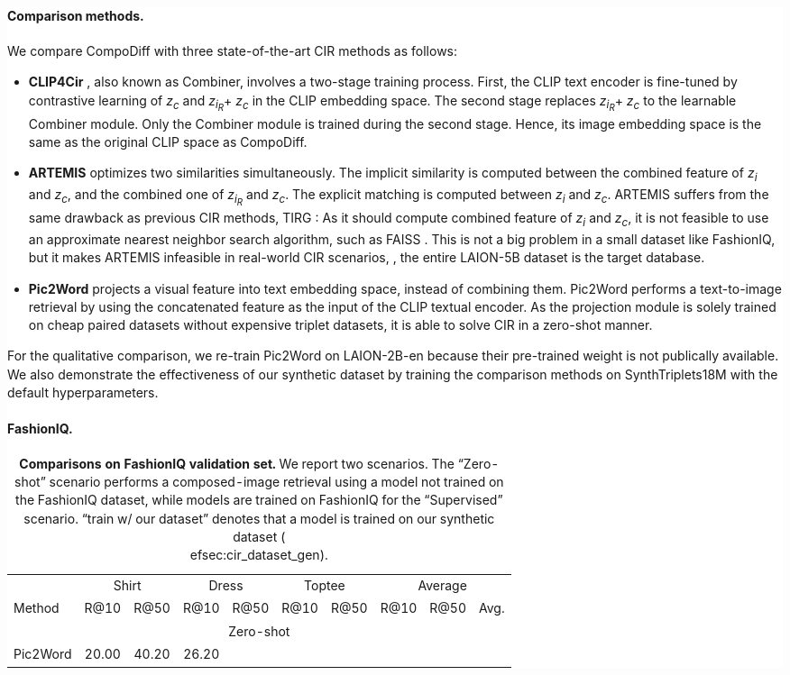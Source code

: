 #### Comparison methods.

We compare CompoDiff with three state-of-the-art CIR methods as follows:

- **CLIP4Cir** , also known as Combiner, involves a two-stage training process. First, the CLIP text encoder is fine-tuned by contrastive learning of $`z_{c}`$ and $`z_{i_R}`$$`+`$ $`z_{c}`$ in the CLIP embedding space. The second stage replaces $`z_{i_R}`$$`+`$ $`z_{c}`$ to the learnable Combiner module. Only the Combiner module is trained during the second stage. Hence, its image embedding space is the same as the original CLIP space as CompoDiff.

- **ARTEMIS** optimizes two similarities simultaneously. The implicit similarity is computed between the combined feature of $`z_i`$ and $`z_{c}`$, and the combined one of $`z_{i_R}`$ and $`z_{c}`$. The explicit matching is computed between $`z_i`$ and $`z_{c}`$. ARTEMIS suffers from the same drawback as previous CIR methods, TIRG : As it should compute combined feature of $`z_i`$ and $`z_{c}`$, it is not feasible to use an approximate nearest neighbor search algorithm, such as FAISS . This is not a big problem in a small dataset like FashionIQ, but it makes ARTEMIS infeasible in real-world CIR scenarios, , the entire LAION-5B dataset is the target database.

- **Pic2Word** projects a visual feature into text embedding space, instead of combining them. Pic2Word performs a text-to-image retrieval by using the concatenated feature as the input of the CLIP textual encoder. As the projection module is solely trained on cheap paired datasets without expensive triplet datasets, it is able to solve CIR in a zero-shot manner.

For the qualitative comparison, we re-train Pic2Word on LAION-2B-en because their pre-trained weight is not publically available. We also demonstrate the effectiveness of our synthetic dataset by training the comparison methods on SynthTriplets18M with the default hyperparameters.

#### FashionIQ.

<div id="tab:fashioniq">

<table>
<caption> <strong>Comparisons on FashionIQ validation set.</strong> We report two scenarios. The “Zero-shot” scenario performs a composed-image retrieval using a model not trained on the FashionIQ dataset, while models are trained on FashionIQ for the “Supervised” scenario. “train w/ our dataset” denotes that a model is trained on our synthetic dataset (<br />
ef<span>sec:cir_dataset_gen</span>).</caption>
<tbody>
<tr>
<td style="text-align: left;"></td>
<td colspan="2" style="text-align: center;">Shirt</td>
<td colspan="2" style="text-align: center;">Dress</td>
<td colspan="2" style="text-align: center;">Toptee</td>
<td colspan="3" style="text-align: center;">Average</td>
</tr>
<tr>
<td style="text-align: left;">Method</td>
<td style="text-align: center;">R@10</td>
<td style="text-align: center;">R@50</td>
<td style="text-align: center;">R@10</td>
<td style="text-align: center;">R@50</td>
<td style="text-align: center;">R@10</td>
<td style="text-align: center;">R@50</td>
<td style="text-align: center;">R@10</td>
<td style="text-align: center;">R@50</td>
<td style="text-align: center;">Avg.</td>
</tr>
<tr>
<td colspan="10" style="text-align: center;">Zero-shot</td>
</tr>
<tr>
<td style="text-align: left;">Pic2Word <span class="citation" data-cites="saito2023pic2word"></span></td>
<td style="text-align: center;">20.00</td>
<td style="text-align: center;">40.20</td>
<td style="text-align: center;">26.20</td>